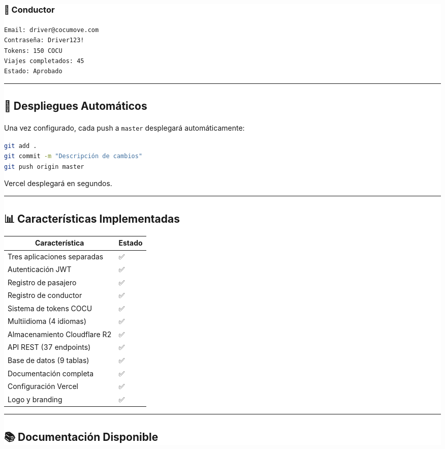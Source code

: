 ### 🚙 Conductor
```
Email: driver@cocumove.com
Contraseña: Driver123!
Tokens: 150 COCU
Viajes completados: 45
Estado: Aprobado
```

---

## 🔄 Despliegues Automáticos

Una vez configurado, cada push a `master` desplegará automáticamente:

```bash
git add .
git commit -m "Descripción de cambios"
git push origin master
```

Vercel desplegará en segundos.

---

## 📊 Características Implementadas

| Característica | Estado |
|---|---|
| Tres aplicaciones separadas | ✅ |
| Autenticación JWT | ✅ |
| Registro de pasajero | ✅ |
| Registro de conductor | ✅ |
| Sistema de tokens COCU | ✅ |
| Multiidioma (4 idiomas) | ✅ |
| Almacenamiento Cloudflare R2 | ✅ |
| API REST (37 endpoints) | ✅ |
| Base de datos (9 tablas) | ✅ |
| Documentación completa | ✅ |
| Configuración Vercel | ✅ |
| Logo y branding | ✅ |

---

## 📚 Documentación Disponible
